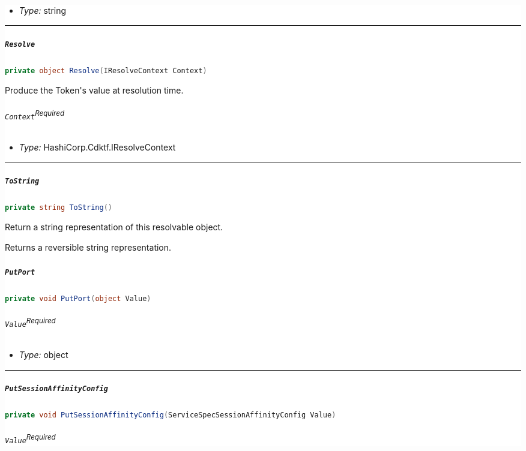 - *Type:* string

---

##### `Resolve` <a name="Resolve" id="@cdktf/provider-kubernetes.service.ServiceSpecOutputReference.resolve"></a>

```csharp
private object Resolve(IResolveContext Context)
```

Produce the Token's value at resolution time.

###### `Context`<sup>Required</sup> <a name="Context" id="@cdktf/provider-kubernetes.service.ServiceSpecOutputReference.resolve.parameter._context"></a>

- *Type:* HashiCorp.Cdktf.IResolveContext

---

##### `ToString` <a name="ToString" id="@cdktf/provider-kubernetes.service.ServiceSpecOutputReference.toString"></a>

```csharp
private string ToString()
```

Return a string representation of this resolvable object.

Returns a reversible string representation.

##### `PutPort` <a name="PutPort" id="@cdktf/provider-kubernetes.service.ServiceSpecOutputReference.putPort"></a>

```csharp
private void PutPort(object Value)
```

###### `Value`<sup>Required</sup> <a name="Value" id="@cdktf/provider-kubernetes.service.ServiceSpecOutputReference.putPort.parameter.value"></a>

- *Type:* object

---

##### `PutSessionAffinityConfig` <a name="PutSessionAffinityConfig" id="@cdktf/provider-kubernetes.service.ServiceSpecOutputReference.putSessionAffinityConfig"></a>

```csharp
private void PutSessionAffinityConfig(ServiceSpecSessionAffinityConfig Value)
```

###### `Value`<sup>Required</sup> <a name="Value" id="@cdktf/provider-kubernetes.service.ServiceSpecOutputReference.putSessionAffinityConfig.parameter.value"></a>
